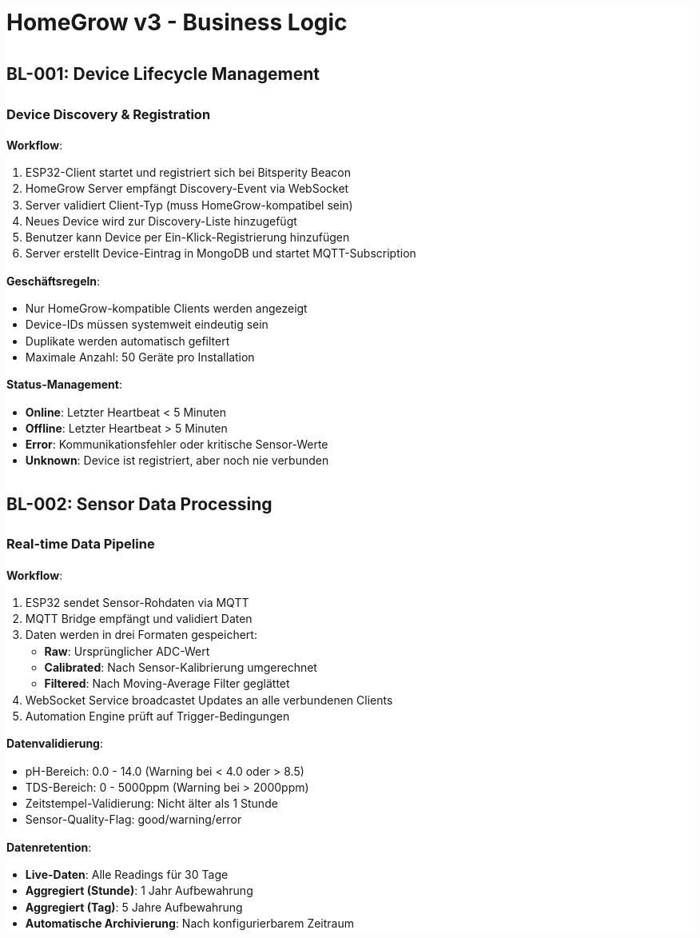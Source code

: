 # HomeGrow v3 - Business Logic

## BL-001: Device Lifecycle Management

### Device Discovery & Registration
**Workflow**:
1. ESP32-Client startet und registriert sich bei Bitsperity Beacon
2. HomeGrow Server empfängt Discovery-Event via WebSocket
3. Server validiert Client-Typ (muss HomeGrow-kompatibel sein)
4. Neues Device wird zur Discovery-Liste hinzugefügt
5. Benutzer kann Device per Ein-Klick-Registrierung hinzufügen
6. Server erstellt Device-Eintrag in MongoDB und startet MQTT-Subscription

**Geschäftsregeln**:
- Nur HomeGrow-kompatible Clients werden angezeigt
- Device-IDs müssen systemweit eindeutig sein
- Duplikate werden automatisch gefiltert
- Maximale Anzahl: 50 Geräte pro Installation

**Status-Management**:
- **Online**: Letzter Heartbeat < 5 Minuten
- **Offline**: Letzter Heartbeat > 5 Minuten
- **Error**: Kommunikationsfehler oder kritische Sensor-Werte
- **Unknown**: Device ist registriert, aber noch nie verbunden

## BL-002: Sensor Data Processing

### Real-time Data Pipeline
**Workflow**:
1. ESP32 sendet Sensor-Rohdaten via MQTT
2. MQTT Bridge empfängt und validiert Daten
3. Daten werden in drei Formaten gespeichert:
   - **Raw**: Ursprünglicher ADC-Wert
   - **Calibrated**: Nach Sensor-Kalibrierung umgerechnet
   - **Filtered**: Nach Moving-Average Filter geglättet
4. WebSocket Service broadcastet Updates an alle verbundenen Clients
5. Automation Engine prüft auf Trigger-Bedingungen

**Datenvalidierung**:
- pH-Bereich: 0.0 - 14.0 (Warning bei < 4.0 oder > 8.5)
- TDS-Bereich: 0 - 5000ppm (Warning bei > 2000ppm)
- Zeitstempel-Validierung: Nicht älter als 1 Stunde
- Sensor-Quality-Flag: good/warning/error

**Datenretention**:
- **Live-Daten**: Alle Readings für 30 Tage
- **Aggregiert (Stunde)**: 1 Jahr Aufbewahrung
- **Aggregiert (Tag)**: 5 Jahre Aufbewahrung
- **Automatische Archivierung**: Nach konfigurierbarem Zeitraum
